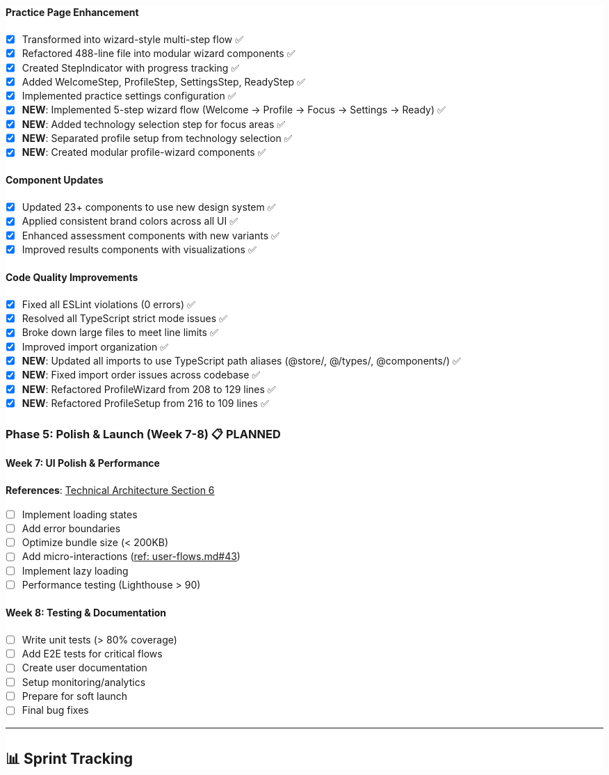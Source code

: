 #### Practice Page Enhancement
- [x] Transformed into wizard-style multi-step flow ✅
- [x] Refactored 488-line file into modular wizard components ✅
- [x] Created StepIndicator with progress tracking ✅
- [x] Added WelcomeStep, ProfileStep, SettingsStep, ReadyStep ✅
- [x] Implemented practice settings configuration ✅
- [x] **NEW**: Implemented 5-step wizard flow (Welcome → Profile → Focus → Settings → Ready) ✅
- [x] **NEW**: Added technology selection step for focus areas ✅
- [x] **NEW**: Separated profile setup from technology selection ✅
- [x] **NEW**: Created modular profile-wizard components ✅

#### Component Updates
- [x] Updated 23+ components to use new design system ✅
- [x] Applied consistent brand colors across all UI ✅
- [x] Enhanced assessment components with new variants ✅
- [x] Improved results components with visualizations ✅

#### Code Quality Improvements
- [x] Fixed all ESLint violations (0 errors) ✅
- [x] Resolved all TypeScript strict mode issues ✅
- [x] Broke down large files to meet line limits ✅
- [x] Improved import organization ✅
- [x] **NEW**: Updated all imports to use TypeScript path aliases (@store/, @/types/, @components/) ✅
- [x] **NEW**: Fixed import order issues across codebase ✅
- [x] **NEW**: Refactored ProfileWizard from 208 to 129 lines ✅
- [x] **NEW**: Refactored ProfileSetup from 216 to 109 lines ✅

### Phase 5: Polish & Launch (Week 7-8) 📋 PLANNED

#### Week 7: UI Polish & Performance
**References**: [Technical Architecture Section 6](./technical-architecture.md#6-performance-optimization)

- [ ] Implement loading states
- [ ] Add error boundaries
- [ ] Optimize bundle size (< 200KB)
- [ ] Add micro-interactions ([ref: user-flows.md#43](./user-flows.md#43-micro-interactions))
- [ ] Implement lazy loading
- [ ] Performance testing (Lighthouse > 90)

#### Week 8: Testing & Documentation
- [ ] Write unit tests (> 80% coverage)
- [ ] Add E2E tests for critical flows
- [ ] Create user documentation
- [ ] Setup monitoring/analytics
- [ ] Prepare for soft launch
- [ ] Final bug fixes

---

## 📊 Sprint Tracking
